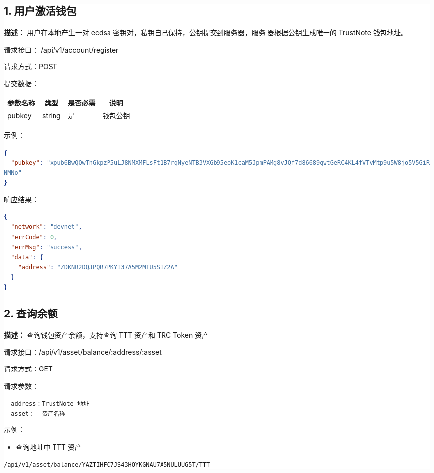 ## 1. 用户激活钱包

**描述：** 用户在本地产生一对 ecdsa 密钥对，私钥自己保持，公钥提交到服务器，服务
器根据公钥生成唯一的 TrustNote 钱包地址。

请求接口： /api/v1/account/register

请求方式：POST

提交数据：

| 参数名称 | 类型   | 是否必需 | 说明     |
| -------- | ------ | -------- | -------- |
| pubkey   | string | 是       | 钱包公钥 |

示例：

```json
{
  "pubkey": "xpub6BwQQwThGkpzP5uLJ8NMXMFLsFt1B7rqNyeNTB3VXGb95eoK1caM5JpmPAMg8vJQf7d86689qwtGeRC4KL4fVTvMtp9u5W8jo5V5GiRNMNo"
}
```

响应结果：

```json
{
  "network": "devnet",
  "errCode": 0,
  "errMsg": "success",
  "data": {
    "address": "ZDKNB2DQJPQR7PKYI37A5M2MTU5SIZ2A"
  }
}
```

## 2. 查询余额

**描述：** 查询钱包资产余额，支持查询 TTT 资产和 TRC Token 资产

请求接口：/api/v1/asset/balance/:address/:asset

请求方式：GET

请求参数：

    - address：TrustNote 地址
    - asset：  资产名称

示例：

- 查询地址中 TTT 资产

```
/api/v1/asset/balance/YAZTIHFC7JS43HOYKGNAU7A5NULUUG5T/TTT
```
